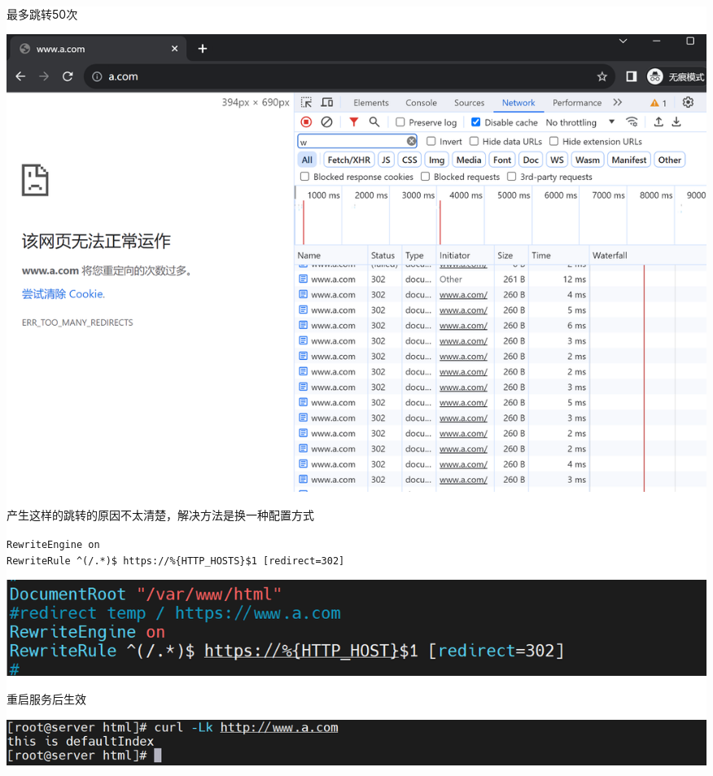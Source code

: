 最多跳转50次

![image-20231016110444897](8-http的安全加固和重定向.assets/image-20231016110444897.png)

产生这样的跳转的原因不太清楚，解决方法是换一种配置方式

```shell
RewriteEngine on
RewriteRule ^(/.*)$ https://%{HTTP_HOSTS}$1 [redirect=302]
```

![image-20231016111619372](8-http的安全加固和重定向.assets/image-20231016111619372.png)

重启服务后生效

![image-20231016111653439](8-http的安全加固和重定向.assets/image-20231016111653439.png)
